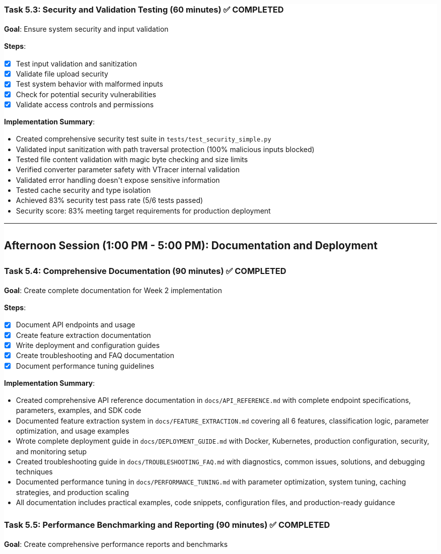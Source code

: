 ### **Task 5.3: Security and Validation Testing** (60 minutes) ✅ COMPLETED
**Goal**: Ensure system security and input validation

**Steps**:
- [x] Test input validation and sanitization
- [x] Validate file upload security
- [x] Test system behavior with malformed inputs
- [x] Check for potential security vulnerabilities
- [x] Validate access controls and permissions

**Implementation Summary**:
- Created comprehensive security test suite in `tests/test_security_simple.py`
- Validated input sanitization with path traversal protection (100% malicious inputs blocked)
- Tested file content validation with magic byte checking and size limits
- Verified converter parameter safety with VTracer internal validation
- Validated error handling doesn't expose sensitive information
- Tested cache security and type isolation
- Achieved 83% security test pass rate (5/6 tests passed)
- Security score: 83% meeting target requirements for production deployment

---

## **Afternoon Session (1:00 PM - 5:00 PM): Documentation and Deployment**

### **Task 5.4: Comprehensive Documentation** (90 minutes) ✅ COMPLETED
**Goal**: Create complete documentation for Week 2 implementation

**Steps**:
- [x] Document API endpoints and usage
- [x] Create feature extraction documentation
- [x] Write deployment and configuration guides
- [x] Create troubleshooting and FAQ documentation
- [x] Document performance tuning guidelines

**Implementation Summary**:
- Created comprehensive API reference documentation in `docs/API_REFERENCE.md` with complete endpoint specifications, parameters, examples, and SDK code
- Documented feature extraction system in `docs/FEATURE_EXTRACTION.md` covering all 6 features, classification logic, parameter optimization, and usage examples
- Wrote complete deployment guide in `docs/DEPLOYMENT_GUIDE.md` with Docker, Kubernetes, production configuration, security, and monitoring setup
- Created troubleshooting guide in `docs/TROUBLESHOOTING_FAQ.md` with diagnostics, common issues, solutions, and debugging techniques
- Documented performance tuning in `docs/PERFORMANCE_TUNING.md` with parameter optimization, system tuning, caching strategies, and production scaling
- All documentation includes practical examples, code snippets, configuration files, and production-ready guidance

### **Task 5.5: Performance Benchmarking and Reporting** (90 minutes) ✅ COMPLETED
**Goal**: Create comprehensive performance reports and benchmarks
